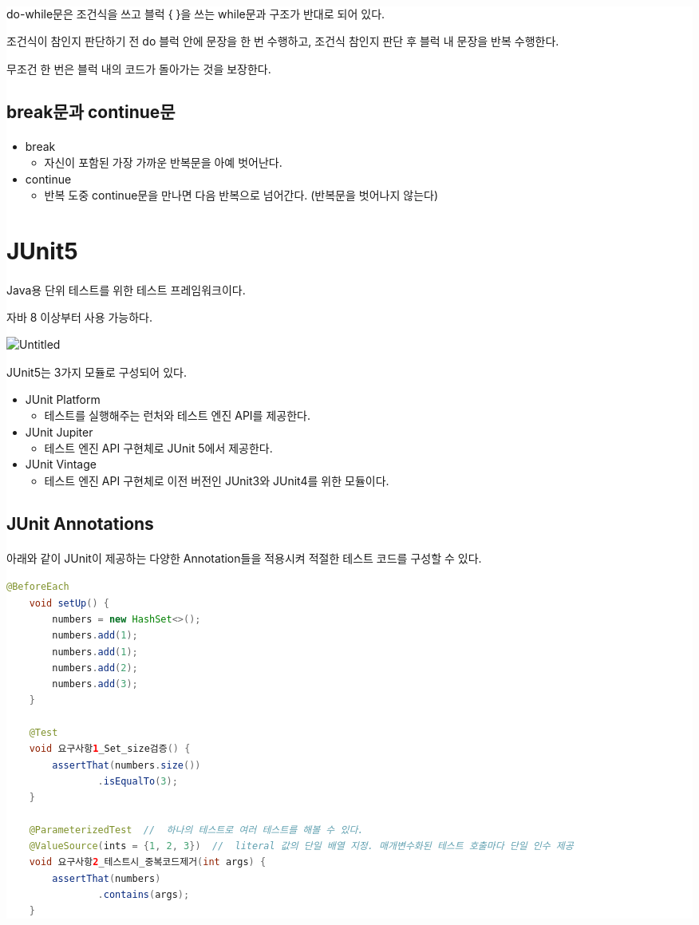 do-while문은 조건식을 쓰고 블럭 { }을 쓰는 while문과 구조가 반대로 되어 있다.

조건식이 참인지 판단하기 전 do 블럭 안에 문장을 한 번 수행하고, 조건식 참인지 판단 후 블럭 내 문장을 반복 수행한다.

무조건 한 번은 블럭 내의 코드가 돌아가는 것을 보장한다.

## break문과 continue문

- break
    - 자신이 포함된 가장 가까운 반복문을 아예 벗어난다.
- continue
    - 반복 도중 continue문을 만나면 다음 반복으로 넘어간다. (반복문을 벗어나지 않는다)

# JUnit5

Java용 단위 테스트를 위한 테스트 프레임워크이다.

자바 8 이상부터 사용 가능하다.

![Untitled](https://s3-us-west-2.amazonaws.com/secure.notion-static.com/5c40d4b4-df7b-41f7-b42f-3a52f8b9c5d9/Untitled.png)

JUnit5는 3가지 모듈로 구성되어 있다.

- JUnit Platform
    - 테스트를 실행해주는 런처와 테스트 엔진 API를 제공한다.
- JUnit Jupiter
    - 테스트 엔진 API 구현체로 JUnit 5에서 제공한다.
- JUnit Vintage
    - 테스트 엔진 API 구현체로 이전 버전인 JUnit3와 JUnit4를 위한 모듈이다.

## JUnit Annotations

아래와 같이 JUnit이 제공하는 다양한 Annotation들을 적용시켜 적절한 테스트 코드를 구성할 수 있다.

```java
@BeforeEach
    void setUp() {
        numbers = new HashSet<>();
        numbers.add(1);
        numbers.add(1);
        numbers.add(2);
        numbers.add(3);
    }

    @Test
    void 요구사항1_Set_size검증() {
        assertThat(numbers.size())
                .isEqualTo(3);
    }

    @ParameterizedTest  //  하나의 테스트로 여러 테스트를 해볼 수 있다.
    @ValueSource(ints = {1, 2, 3})  //  literal 값의 단일 배열 지정. 매개변수화된 테스트 호출마다 단일 인수 제공
    void 요구사항2_테스트시_중복코드제거(int args) {
        assertThat(numbers)
                .contains(args);
    }
```
